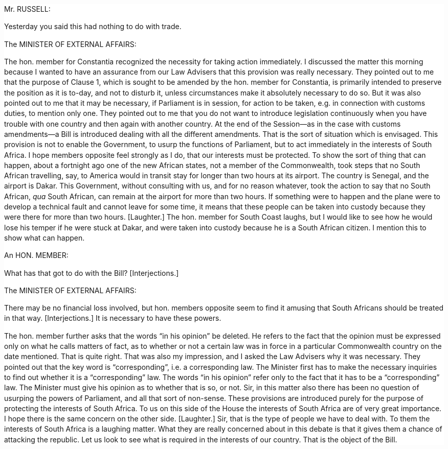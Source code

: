 </speech>

<speech by="#russell">

<from>Mr. <person refersTo="hansard_za">RUSSELL</person>:</from>

<p>Yesterday you said this had nothing to do with trade.</p>

</speech>

<speech by="#minister_of_external_affairs">

<from>The <person refersTo="hansard_za">MINISTER OF EXTERNAL AFFAIRS</person>:</from>

<p>The hon. member for Constantia recognized the necessity for taking action immediately. I discussed the matter this morning because I wanted to have an assurance from our Law Advisers that this provision was really necessary. They pointed out to me that the purpose of Clause 1, which is sought to be amended by the hon. member for Constantia, is primarily intended to preserve the position as it is to-day, and not to disturb it, unless circumstances make it absolutely necessary to do so. But it was also pointed out to me that it may be necessary, if Parliament is in session, for action to be taken, e.g. in connection with customs duties, to mention only one. They pointed out to me that you do not want to introduce legislation continuously when you have trouble with one country and then again with another country. At the end of the Session&#x2014;as in the case with customs amendments&#x2014;a Bill is introduced dealing with all the different amendments. That is the sort of situation which is envisaged. This provision is not to enable the Government, to usurp the functions of Parliament, but to act immediately in the interests of South Africa. I hope members opposite feel strongly as I do, that our interests must be protected. To show the sort of thing that can happen, about a fortnight ago one of the new African states, not a member of the Commonwealth, took steps that no South African travelling, say, to America would in transit stay for longer than two hours at its airport. The country is Senegal, and the airport is Dakar. This Government, without consulting with us, and for no reason whatever, took the action to say that no South African, <i>qua</i> South African, can remain at the airport for more than two hours. If something were to happen and the plane were to develop a technical fault and cannot leave for some time, it means that these people can be taken into custody because they were there for more than two hours. [Laughter.] The hon. member for South Coast laughs, but I would like to see how he would lose his temper if he were stuck at Dakar, and were taken into custody because he is a South African citizen. I mention this to show what can happen.</p>

</speech>

<speech by="#hon_member">

<from>An <person refersTo="hansard_za">HON. MEMBER</person>:</from>

<p>What has that got to do with the Bill? [Interjections.]</p>

</speech>

<speech by="#minister_of_external_affairs">

<from>The <person refersTo="hansard_za">MINISTER OF EXTERNAL AFFAIRS</person>:</from>

<p>There may be no financial loss involved, but hon. members opposite seem to find it amusing that South Africans should be treated in that way. [Interjections.] It is necessary to have these powers.</p>

<p>The hon. member further asks that the words &#x201C;in his opinion&#x201D; be deleted. He refers to the fact that the opinion must be expressed only on what he calls matters of fact, as to whether or not a certain law was in force in a particular Commonwealth country on the date mentioned. That is quite right. That was also my impression, and I asked the Law Advisers why it was necessary. They pointed out that the key word is &#x201C;corresponding&#x201D;, i.e. a corresponding law. The Minister first has to make the necessary inquiries to find out whether it is a &#x201C;corresponding&#x201D; law. The words &#x201C;in his opinion&#x201D; refer only to the fact that it has to be a &#x201C;corresponding&#x201D; law. The Minister must give his opinion as to whether that is so, or not. Sir, in this matter also there has been no question of usurping the powers of Parliament, and all that sort of non-sense. These provisions are introduced purely for the purpose of protecting the interests of South Africa. To us on this side of the House the interests of South Africa are of very great importance. I hope there is the same concern on the other side. [Laughter.] Sir, that is the type of people we have to deal with. To them the interests of South Africa is a laughing matter. What they are really concerned about in this debate is that it gives them a chance of attacking the republic. Let us look to see what is required in the interests of our country. That is the object of the Bill.</p>